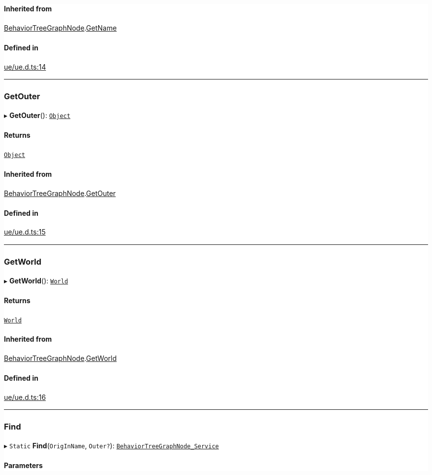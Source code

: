 #### Inherited from

[BehaviorTreeGraphNode](ue_ue.BehaviorTreeGraphNode.md).[GetName](ue_ue.BehaviorTreeGraphNode.md#getname)

#### Defined in

[ue/ue.d.ts:14](https://github.com/YugMetaverse/yug_typings/blob/b7d9b19/ue/ue.d.ts#L14)

___

### GetOuter

▸ **GetOuter**(): [`Object`](ue_ue.Object.md)

#### Returns

[`Object`](ue_ue.Object.md)

#### Inherited from

[BehaviorTreeGraphNode](ue_ue.BehaviorTreeGraphNode.md).[GetOuter](ue_ue.BehaviorTreeGraphNode.md#getouter)

#### Defined in

[ue/ue.d.ts:15](https://github.com/YugMetaverse/yug_typings/blob/b7d9b19/ue/ue.d.ts#L15)

___

### GetWorld

▸ **GetWorld**(): [`World`](ue_ue.World.md)

#### Returns

[`World`](ue_ue.World.md)

#### Inherited from

[BehaviorTreeGraphNode](ue_ue.BehaviorTreeGraphNode.md).[GetWorld](ue_ue.BehaviorTreeGraphNode.md#getworld)

#### Defined in

[ue/ue.d.ts:16](https://github.com/YugMetaverse/yug_typings/blob/b7d9b19/ue/ue.d.ts#L16)

___

### Find

▸ `Static` **Find**(`OrigInName`, `Outer?`): [`BehaviorTreeGraphNode_Service`](ue_ue.BehaviorTreeGraphNode_Service.md)

#### Parameters

